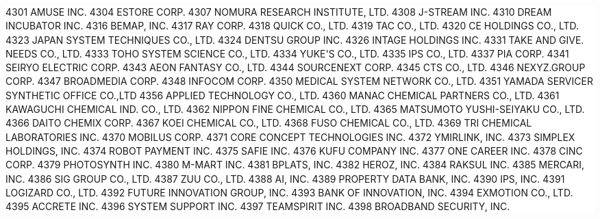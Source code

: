 4301	AMUSE INC.
4304	ESTORE CORP.
4307	NOMURA RESEARCH INSTITUTE, LTD.
4308	J-STREAM INC.
4310	DREAM INCUBATOR INC.
4316	BEMAP, INC.
4317	RAY CORP.
4318	QUICK CO., LTD.
4319	TAC CO., LTD.
4320	CE HOLDINGS CO., LTD.
4323	JAPAN SYSTEM TECHNIQUES CO., LTD.
4324	DENTSU GROUP INC.
4326	INTAGE HOLDINGS INC.
4331	TAKE AND GIVE. NEEDS CO., LTD.
4333	TOHO SYSTEM SCIENCE CO., LTD.
4334	YUKE'S CO., LTD.
4335	IPS CO., LTD.
4337	PIA CORP.
4341	SEIRYO ELECTRIC CORP.
4343	AEON FANTASY CO., LTD.
4344	SOURCENEXT CORP.
4345	CTS CO., LTD.
4346	NEXYZ.GROUP CORP.
4347	BROADMEDIA CORP.
4348	INFOCOM CORP.
4350	MEDICAL SYSTEM NETWORK CO., LTD.
4351	YAMADA SERVICER SYNTHETIC OFFICE CO.,LTD
4356	APPLIED TECHNOLOGY CO., LTD.
4360	MANAC CHEMICAL PARTNERS CO., LTD.
4361	KAWAGUCHI CHEMICAL IND. CO., LTD.
4362	NIPPON FINE CHEMICAL CO., LTD.
4365	MATSUMOTO YUSHI-SEIYAKU CO., LTD.
4366	DAITO CHEMIX CORP.
4367	KOEI CHEMICAL CO., LTD.
4368	FUSO CHEMICAL CO., LTD.
4369	TRI CHEMICAL LABORATORIES INC.
4370	MOBILUS CORP.
4371	CORE CONCEPT TECHNOLOGIES INC.
4372	YMIRLINK, INC.
4373	SIMPLEX HOLDINGS, INC.
4374	ROBOT PAYMENT INC.
4375	SAFIE INC.
4376	KUFU COMPANY INC.
4377	ONE CAREER INC.
4378	CINC CORP.
4379	PHOTOSYNTH INC.
4380	M-MART INC.
4381	BPLATS, INC.
4382	HEROZ, INC.
4384	RAKSUL INC.
4385	MERCARI, INC.
4386	SIG GROUP CO., LTD.
4387	ZUU CO., LTD.
4388	AI, INC.
4389	PROPERTY DATA BANK, INC.
4390	IPS, INC.
4391	LOGIZARD CO., LTD.
4392	FUTURE INNOVATION GROUP, INC.
4393	BANK OF INNOVATION, INC.
4394	EXMOTION CO., LTD.
4395	ACCRETE INC.
4396	SYSTEM SUPPORT INC.
4397	TEAMSPIRIT INC.
4398	BROADBAND SECURITY, INC.